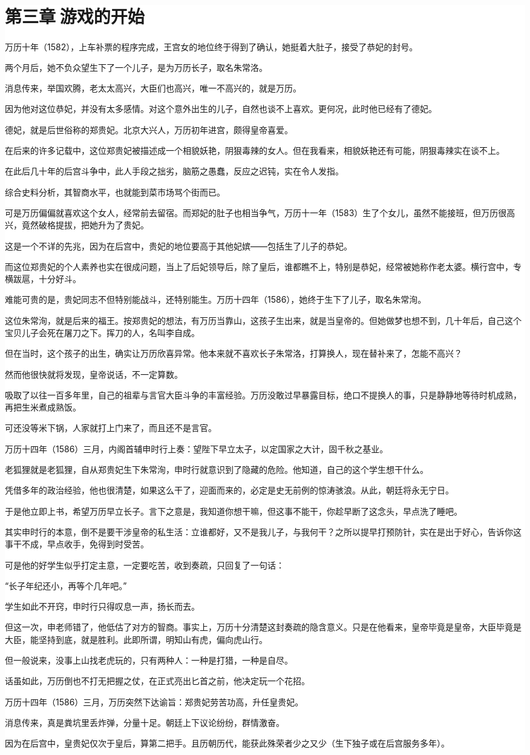 #  第三章 游戏的开始

万历十年（1582），上车补票的程序完成，王宫女的地位终于得到了确认，她挺着大肚子，接受了恭妃的封号。

两个月后，她不负众望生下了一个儿子，是为万历长子，取名朱常洛。

消息传来，举国欢腾，老太太高兴，大臣们也高兴，唯一不高兴的，就是万历。

因为他对这位恭妃，并没有太多感情。对这个意外出生的儿子，自然也谈不上喜欢。更何况，此时他已经有了德妃。

德妃，就是后世俗称的郑贵妃。北京大兴人，万历初年进宫，颇得皇帝喜爱。

在后来的许多记载中，这位郑贵妃被描述成一个相貌妖艳，阴狠毒辣的女人。但在我看来，相貌妖艳还有可能，阴狠毒辣实在谈不上。

在此后几十年的后宫斗争中，此人手段之拙劣，脑筋之愚蠢，反应之迟钝，实在令人发指。

综合史料分析，其智商水平，也就能到菜市场骂个街而已。

可是万历偏偏就喜欢这个女人，经常前去留宿。而郑妃的肚子也相当争气，万历十一年（1583）生了个女儿，虽然不能接班，但万历很高兴，竟然破格提拔，把她升为了贵妃。

这是一个不详的先兆，因为在后宫中，贵妃的地位要高于其他妃嫔——包括生了儿子的恭妃。

而这位郑贵妃的个人素养也实在很成问题，当上了后妃领导后，除了皇后，谁都瞧不上，特别是恭妃，经常被她称作老太婆。横行宫中，专横跋扈，十分好斗。

难能可贵的是，贵妃同志不但特别能战斗，还特别能生。万历十四年（1586），她终于生下了儿子，取名朱常洵。

这位朱常洵，就是后来的福王。按郑贵妃的想法，有万历当靠山，这孩子生出来，就是当皇帝的。但她做梦也想不到，几十年后，自己这个宝贝儿子会死在屠刀之下。挥刀的人，名叫李自成。

但在当时，这个孩子的出生，确实让万历欣喜异常。他本来就不喜欢长子朱常洛，打算换人，现在替补来了，怎能不高兴？

然而他很快就将发现，皇帝说话，不一定算数。

吸取了以往一百多年里，自己的祖辈与言官大臣斗争的丰富经验。万历没敢过早暴露目标，绝口不提换人的事，只是静静地等待时机成熟，再把生米煮成熟饭。

可还没等米下锅，人家就打上门来了，而且还不是言官。

万历十四年（1586）三月，内阁首辅申时行上奏：望陛下早立太子，以定国家之大计，固千秋之基业。

老狐狸就是老狐狸，自从郑贵妃生下朱常洵，申时行就意识到了隐藏的危险。他知道，自己的这个学生想干什么。

凭借多年的政治经验，他也很清楚，如果这么干了，迎面而来的，必定是史无前例的惊涛骇浪。从此，朝廷将永无宁日。

于是他立即上书，希望万历早立长子。言下之意是，我知道你想干嘛，但这事不能干，你趁早断了这念头，早点洗了睡吧。

其实申时行的本意，倒不是要干涉皇帝的私生活：立谁都好，又不是我儿子，与我何干？之所以提早打预防针，实在是出于好心，告诉你这事干不成，早点收手，免得到时受苦。

可是他的好学生似乎打定主意，一定要吃苦，收到奏疏，只回复了一句话：

“长子年纪还小，再等个几年吧。”

学生如此不开窍，申时行只得叹息一声，扬长而去。

但这一次，申老师错了，他低估了对方的智商。事实上，万历十分清楚这封奏疏的隐含意义。只是在他看来，皇帝毕竟是皇帝，大臣毕竟是大臣，能坚持到底，就是胜利。此即所谓，明知山有虎，偏向虎山行。

但一般说来，没事上山找老虎玩的，只有两种人：一种是打猎，一种是自尽。

话虽如此，万历倒也不打无把握之仗，在正式亮出匕首之前，他决定玩一个花招。

万历十四年（1586）三月，万历突然下达谕旨：郑贵妃劳苦功高，升任皇贵妃。

消息传来，真是粪坑里丢炸弹，分量十足。朝廷上下议论纷纷，群情激奋。

因为在后宫中，皇贵妃仅次于皇后，算第二把手。且历朝历代，能获此殊荣者少之又少（生下独子或在后宫服务多年）。
